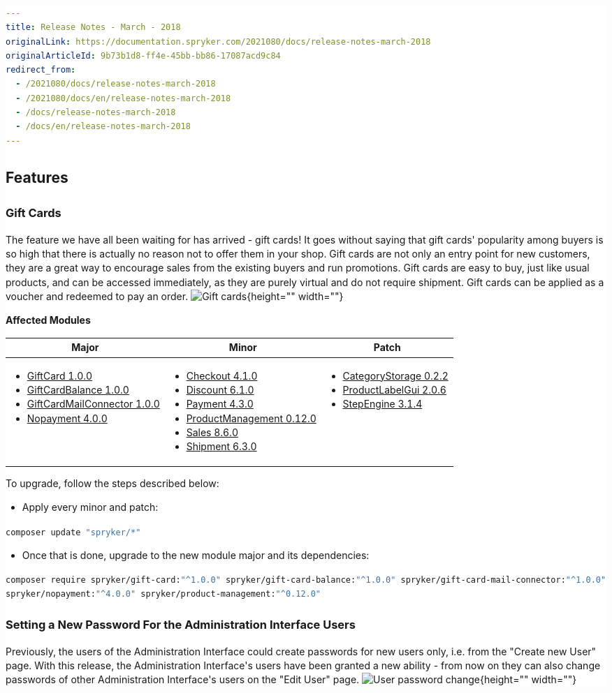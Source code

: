 ```yaml
---
title: Release Notes - March - 2018
originalLink: https://documentation.spryker.com/2021080/docs/release-notes-march-2018
originalArticleId: 9b73b1d8-ff4e-45bb-bb86-17087acd9c84
redirect_from:
  - /2021080/docs/release-notes-march-2018
  - /2021080/docs/en/release-notes-march-2018
  - /docs/release-notes-march-2018
  - /docs/en/release-notes-march-2018
---
```


## Features
### Gift Cards
The feature we have all been waiting for has arrived - gift cards! It goes without saying that gift cards' popularity among buyers is so high that there is actually no reason not to offer them in your shop. Gift cards are not only an entry point for new customers, they are a great way to encourage sales from the existing buyers and run promotions. Gift cards are easy to buy, just like usual products, and can be accessed immediately, as they are purely virtual and do not require shipment. Gift cards can be applied as a voucher and redeemed to pay an order.
![Gift cards](https://spryker.s3.eu-central-1.amazonaws.com/docs/About/Releases/Archive/Release+Notes+-+March+-+2018/gift_card.png){height="" width=""}

**Affected Modules**

| Major | Minor | Patch |
| --- | --- | --- |
| <ul><li>[GiftCard 1.0.0](https://github.com/spryker/gift-card/releases/tag/1.0.0)</li><li>[GiftCardBalance 1.0.0](https://github.com/spryker/gift-card-balance/releases/tag/1.0.0)</li><li>[GiftCardMailConnector 1.0.0](https://github.com/spryker/gift-card-mail-connector/releases/tag/1.0.0)</li><li>[Nopayment 4.0.0](https://github.com/spryker/nopayment/releases/tag/4.0.0)</li></ul> | <ul><li>[Checkout 4.1.0](https://github.com/spryker/checkout/releases/tag/4.1.0)</li><li>[Discount 6.1.0](https://github.com/spryker/discount/releases/tag/6.1.0)</li><li>[Payment 4.3.0](https://github.com/spryker/payment/releases/tag/4.3.0)</li><li>[ProductManagement 0.12.0](https://github.com/spryker/product-management/releases/tag/0.12.0)</li><li>[Sales 8.6.0](https://github.com/spryker/sales/releases/tag/8.6.0)</li><li>[Shipment 6.3.0](https://github.com/spryker/shipment/releases/tag/6.3.0)</li></ul> | <ul><li>[CategoryStorage 0.2.2](https://github.com/spryker/category-storage/releases/tag/0.2.2)</li><li>[ProductLabelGui 2.0.6](https://github.com/spryker/product-label-gui/releases/tag/2.0.6)</li><li>[StepEngine 3.1.4](https://github.com/spryker/step-engine/releases/tag/3.1.4)</li></ul> |

 
To upgrade, follow the steps described below:

* Apply every minor and patch:

```bash
composer update "spryker/*"
```

* Once that is done, upgrade to the new module major and its dependencies:

```bash
composer require spryker/gift-card:"^1.0.0" spryker/gift-card-balance:"^1.0.0" spryker/gift-card-mail-connector:"^1.0.0" spryker/nopayment:"^4.0.0" spryker/product-management:"^0.12.0"
```

### Setting a New Password For the Administration Interface Users
Previously, the users of the Administration Interface could create passwords for new users only, i.e. from the "Create new User" page. With this release, the Administration Interface's users have been granted a new ability - from now on they can also change passwords of other Administration Interface's users on the "Edit User" page. 
![User password change](https://spryker.s3.eu-central-1.amazonaws.com/docs/About/Releases/Archive/Release+Notes+-+March+-+2018/user_password_change.png){height="" width=""}
